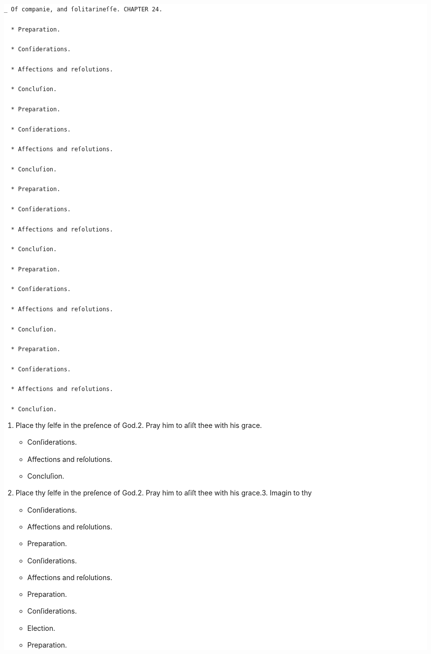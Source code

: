     _ Of companie, and ſolitarineſſe. CHAPTER 24.

      * Preparation.

      * Conſiderations.

      * Affections and reſolutions.

      * Concluſion.

      * Preparation.

      * Conſiderations.

      * Affections and reſolutions.

      * Concluſion.

      * Preparation.

      * Conſiderations.

      * Affections and reſolutions.

      * Concluſion.

      * Preparation.

      * Conſiderations.

      * Affections and reſolutions.

      * Concluſion.

      * Preparation.

      * Conſiderations.

      * Affections and reſolutions.

      * Concluſion.
1. Place thy ſelfe in the preſence of God.2. Pray him to aſiſt thee with his grace.
      * Conſiderations.

      * Affections and reſolutions.

      * Concluſion.
1. Place thy ſelfe in the preſence of God.2. Pray him to aſiſt thee with his grace.3. Imagin to thy 
      * Conſiderations.

      * Affections and reſolutions.

      * Preparation.

      * Conſiderations.

      * Affections and reſolutions.

      * Preparation.

      * Conſiderations.

      * Election.

      * Preparation.
